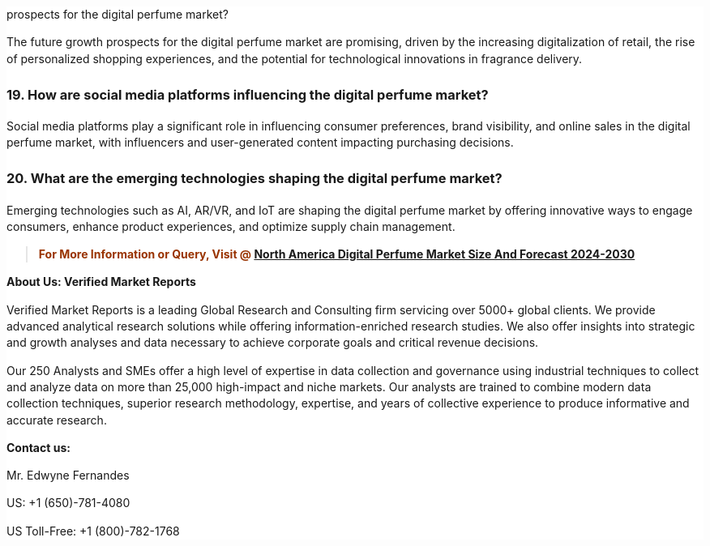 prospects for the digital perfume market?</div><div></h3><p>The future growth prospects for the digital perfume market are promising, driven by the increasing digitalization of retail, the rise of personalized shopping experiences, and the potential for technological innovations in fragrance delivery.</p><h3>19. How are social media platforms influencing the digital perfume market?</div><div></h3><p>Social media platforms play a significant role in influencing consumer preferences, brand visibility, and online sales in the digital perfume market, with influencers and user-generated content impacting purchasing decisions.</p><h3>20. What are the emerging technologies shaping the digital perfume market?</div><div></h3><p>Emerging technologies such as AI, AR/VR, and IoT are shaping the digital perfume market by offering innovative ways to engage consumers, enhance product experiences, and optimize supply chain management.</p></body></html></p><blockquote><p><span style="color: #993300;"><strong>For More Information or Query, Visit @ <a href="https://www.verifiedmarketreports.com/product/digital-perfume-market/">North America Digital Perfume Market Size And Forecast 2024-2030</a></strong></span></p></blockquote><p><strong>About Us: Verified Market Reports</strong></p><p>Verified Market Reports is a leading Global Research and Consulting firm servicing over 5000+ global clients. We provide advanced analytical research solutions while offering information-enriched research studies. We also offer insights into strategic and growth analyses and data necessary to achieve corporate goals and critical revenue decisions.</p><p>Our 250 Analysts and SMEs offer a high level of expertise in data collection and governance using industrial techniques to collect and analyze data on more than 25,000 high-impact and niche markets. Our analysts are trained to combine modern data collection techniques, superior research methodology, expertise, and years of collective experience to produce informative and accurate research.</p><p><strong>Contact us:</strong></p><p>Mr. Edwyne Fernandes</p><p>US: +1 (650)-781-4080</p><p>US Toll-Free: +1 (800)-782-1768</p>
